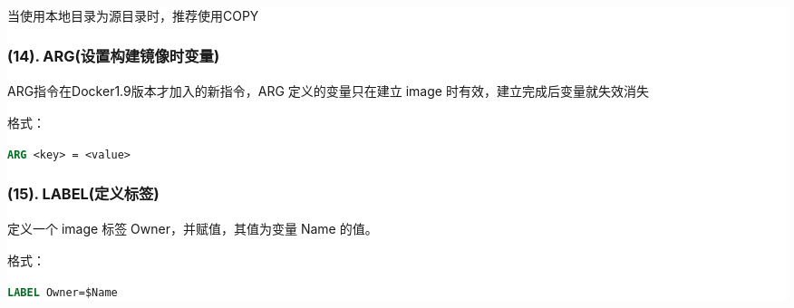 当使用本地目录为源目录时，推荐使用COPY

### (14). ARG(设置构建镜像时变量)

ARG指令在Docker1.9版本才加入的新指令，ARG 定义的变量只在建立 image 时有效，建立完成后变量就失效消失

格式：

```dockerfile
ARG <key> = <value>
```

### (15). LABEL(定义标签)

定义一个 image 标签 Owner，并赋值，其值为变量 Name 的值。

格式：

```dockerfile
LABEL Owner=$Name
```
